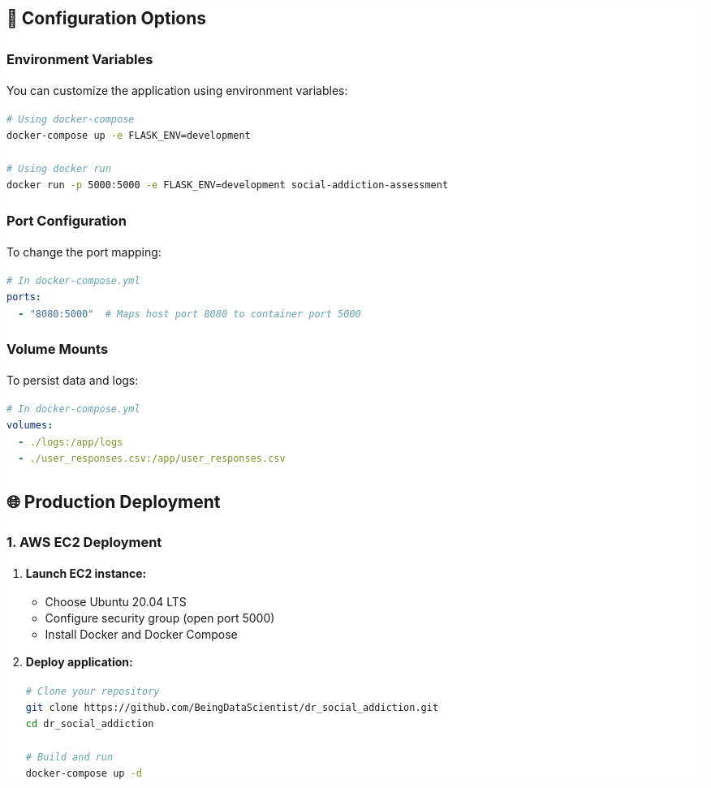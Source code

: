 ## 🔧 Configuration Options

### Environment Variables

You can customize the application using environment variables:

```bash
# Using docker-compose
docker-compose up -e FLASK_ENV=development

# Using docker run
docker run -p 5000:5000 -e FLASK_ENV=development social-addiction-assessment
```

### Port Configuration

To change the port mapping:

```yaml
# In docker-compose.yml
ports:
  - "8080:5000"  # Maps host port 8080 to container port 5000
```

### Volume Mounts

To persist data and logs:

```yaml
# In docker-compose.yml
volumes:
  - ./logs:/app/logs
  - ./user_responses.csv:/app/user_responses.csv
```

## 🌐 Production Deployment

### 1. AWS EC2 Deployment

1. **Launch EC2 instance:**
   - Choose Ubuntu 20.04 LTS
   - Configure security group (open port 5000)
   - Install Docker and Docker Compose

2. **Deploy application:**
   ```bash
   # Clone your repository
   git clone https://github.com/BeingDataScientist/dr_social_addiction.git
   cd dr_social_addiction
   
   # Build and run
   docker-compose up -d
   ```
